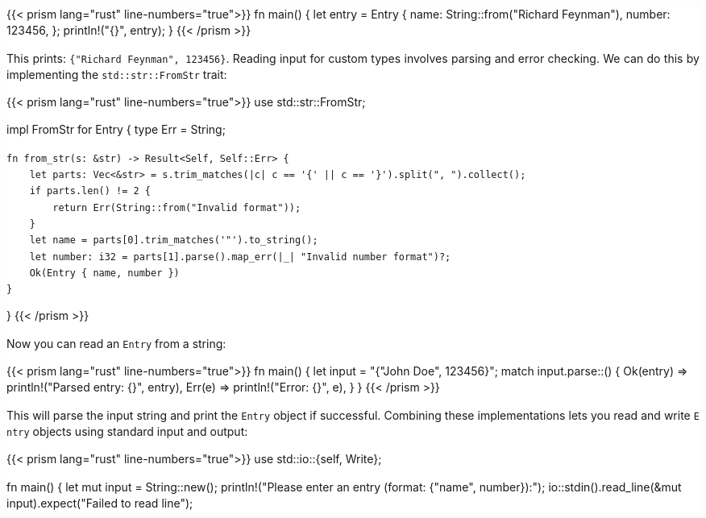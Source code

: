 {{< prism lang="rust" line-numbers="true">}}
fn main() {
    let entry = Entry {
        name: String::from("Richard Feynman"),
        number: 123456,
    };
    println!("{}", entry);
}
{{< /prism >}}
<p style="text-align: justify;">
This prints: <code>{"Richard Feynman", 123456}</code>. Reading input for custom types involves parsing and error checking. We can do this by implementing the <code>std::str::FromStr</code> trait:
</p>

{{< prism lang="rust" line-numbers="true">}}
use std::str::FromStr;

impl FromStr for Entry {
    type Err = String;

    fn from_str(s: &str) -> Result<Self, Self::Err> {
        let parts: Vec<&str> = s.trim_matches(|c| c == '{' || c == '}').split(", ").collect();
        if parts.len() != 2 {
            return Err(String::from("Invalid format"));
        }
        let name = parts[0].trim_matches('"').to_string();
        let number: i32 = parts[1].parse().map_err(|_| "Invalid number format")?;
        Ok(Entry { name, number })
    }
}
{{< /prism >}}
<p style="text-align: justify;">
Now you can read an <code>Entry</code> from a string:
</p>

{{< prism lang="rust" line-numbers="true">}}
fn main() {
    let input = "{\"John Doe\", 123456}";
    match input.parse::<Entry>() {
        Ok(entry) => println!("Parsed entry: {}", entry),
        Err(e) => println!("Error: {}", e),
    }
}
{{< /prism >}}
<p style="text-align: justify;">
This will parse the input string and print the <code>Entry</code> object if successful. Combining these implementations lets you read and write <code>Entry</code> objects using standard input and output:
</p>

{{< prism lang="rust" line-numbers="true">}}
use std::io::{self, Write};

fn main() {
    let mut input = String::new();
    println!("Please enter an entry (format: {\"name\", number}):");
    io::stdin().read_line(&mut input).expect("Failed to read line");
